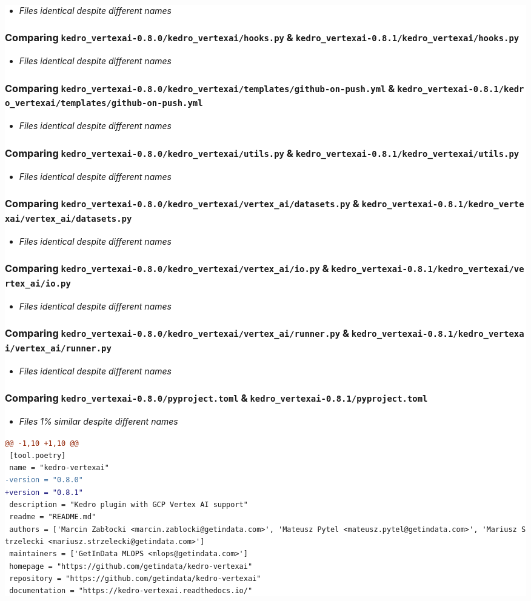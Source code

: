  * *Files identical despite different names*

### Comparing `kedro_vertexai-0.8.0/kedro_vertexai/hooks.py` & `kedro_vertexai-0.8.1/kedro_vertexai/hooks.py`

 * *Files identical despite different names*

### Comparing `kedro_vertexai-0.8.0/kedro_vertexai/templates/github-on-push.yml` & `kedro_vertexai-0.8.1/kedro_vertexai/templates/github-on-push.yml`

 * *Files identical despite different names*

### Comparing `kedro_vertexai-0.8.0/kedro_vertexai/utils.py` & `kedro_vertexai-0.8.1/kedro_vertexai/utils.py`

 * *Files identical despite different names*

### Comparing `kedro_vertexai-0.8.0/kedro_vertexai/vertex_ai/datasets.py` & `kedro_vertexai-0.8.1/kedro_vertexai/vertex_ai/datasets.py`

 * *Files identical despite different names*

### Comparing `kedro_vertexai-0.8.0/kedro_vertexai/vertex_ai/io.py` & `kedro_vertexai-0.8.1/kedro_vertexai/vertex_ai/io.py`

 * *Files identical despite different names*

### Comparing `kedro_vertexai-0.8.0/kedro_vertexai/vertex_ai/runner.py` & `kedro_vertexai-0.8.1/kedro_vertexai/vertex_ai/runner.py`

 * *Files identical despite different names*

### Comparing `kedro_vertexai-0.8.0/pyproject.toml` & `kedro_vertexai-0.8.1/pyproject.toml`

 * *Files 1% similar despite different names*

```diff
@@ -1,10 +1,10 @@
 [tool.poetry]
 name = "kedro-vertexai"
-version = "0.8.0"
+version = "0.8.1"
 description = "Kedro plugin with GCP Vertex AI support"
 readme = "README.md"
 authors = ['Marcin Zabłocki <marcin.zablocki@getindata.com>', 'Mateusz Pytel <mateusz.pytel@getindata.com>', 'Mariusz Strzelecki <mariusz.strzelecki@getindata.com>']
 maintainers = ['GetInData MLOPS <mlops@getindata.com>']
 homepage = "https://github.com/getindata/kedro-vertexai"
 repository = "https://github.com/getindata/kedro-vertexai"
 documentation = "https://kedro-vertexai.readthedocs.io/"
```
